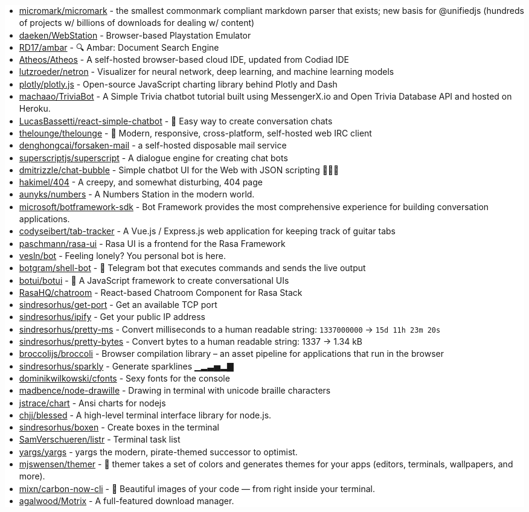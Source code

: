 - [micromark/micromark](https://github.com/micromark/micromark) - the smallest commonmark compliant markdown parser that exists; new basis for @unifiedjs (hundreds of projects w/ billions of downloads for dealing w/ content)
- [daeken/WebStation](https://github.com/daeken/WebStation) - Browser-based Playstation Emulator
- [RD17/ambar](https://github.com/RD17/ambar) - :mag: Ambar: Document Search Engine
- [Atheos/Atheos](https://github.com/Atheos/Atheos) - A self-hosted browser-based cloud IDE, updated from Codiad IDE
- [lutzroeder/netron](https://github.com/lutzroeder/netron) - Visualizer for neural network, deep learning, and machine learning models
- [plotly/plotly.js](https://github.com/plotly/plotly.js) - Open-source JavaScript charting library behind Plotly and Dash
- [machaao/TriviaBot](https://github.com/machaao/TriviaBot) - A Simple Trivia chatbot tutorial built using MessengerX.io and Open Trivia Database API and hosted on Heroku.
- [LucasBassetti/react-simple-chatbot](https://github.com/LucasBassetti/react-simple-chatbot) - :speech_balloon: Easy way to create conversation chats
- [thelounge/thelounge](https://github.com/thelounge/thelounge) - 💬 Modern, responsive, cross-platform, self-hosted web IRC client
- [denghongcai/forsaken-mail](https://github.com/denghongcai/forsaken-mail) - a self-hosted disposable mail service
- [superscriptjs/superscript](https://github.com/superscriptjs/superscript) - A dialogue engine for creating chat bots
- [dmitrizzle/chat-bubble](https://github.com/dmitrizzle/chat-bubble) - Simple chatbot UI for the Web with JSON scripting 👋🤖🤙
- [hakimel/404](https://github.com/hakimel/404) - A creepy, and somewhat disturbing, 404 page
- [aunyks/numbers](https://github.com/aunyks/numbers) - A Numbers Station in the modern world.
- [microsoft/botframework-sdk](https://github.com/microsoft/botframework-sdk) - Bot Framework provides the most comprehensive experience for building conversation applications.
- [codyseibert/tab-tracker](https://github.com/codyseibert/tab-tracker) - A Vue.js / Express.js web application for keeping track of guitar tabs
- [paschmann/rasa-ui](https://github.com/paschmann/rasa-ui) - Rasa UI is a frontend for the Rasa Framework
- [vesln/bot](https://github.com/vesln/bot) - Feeling lonely? You personal bot is here.
- [botgram/shell-bot](https://github.com/botgram/shell-bot) - :robot: Telegram bot that executes commands and sends the live output
- [botui/botui](https://github.com/botui/botui) - 🤖 A JavaScript framework to create conversational UIs
- [RasaHQ/chatroom](https://github.com/RasaHQ/chatroom) - React-based Chatroom Component for Rasa Stack
- [sindresorhus/get-port](https://github.com/sindresorhus/get-port) - Get an available TCP port
- [sindresorhus/ipify](https://github.com/sindresorhus/ipify) - Get your public IP address
- [sindresorhus/pretty-ms](https://github.com/sindresorhus/pretty-ms) - Convert milliseconds to a human readable string: `1337000000` → `15d 11h 23m 20s`
- [sindresorhus/pretty-bytes](https://github.com/sindresorhus/pretty-bytes) - Convert bytes to a human readable string: 1337 → 1.34 kB
- [broccolijs/broccoli](https://github.com/broccolijs/broccoli) - Browser compilation library – an asset pipeline for applications that run in the browser
- [sindresorhus/sparkly](https://github.com/sindresorhus/sparkly) - Generate sparklines ▁▂▃▅▂▇
- [dominikwilkowski/cfonts](https://github.com/dominikwilkowski/cfonts) - Sexy fonts for the console
- [madbence/node-drawille](https://github.com/madbence/node-drawille) - Drawing in terminal with unicode braille characters
- [jstrace/chart](https://github.com/jstrace/chart) - Ansi charts for nodejs
- [chjj/blessed](https://github.com/chjj/blessed) - A high-level terminal interface library for node.js.
- [sindresorhus/boxen](https://github.com/sindresorhus/boxen) - Create boxes in the terminal
- [SamVerschueren/listr](https://github.com/SamVerschueren/listr) - Terminal task list
- [yargs/yargs](https://github.com/yargs/yargs) - yargs the modern, pirate-themed successor to optimist.
- [mjswensen/themer](https://github.com/mjswensen/themer) - 🎨 themer takes a set of colors and generates themes for your apps (editors, terminals, wallpapers, and more).
- [mixn/carbon-now-cli](https://github.com/mixn/carbon-now-cli) - 🎨 Beautiful images of your code — from right inside your terminal.
- [agalwood/Motrix](https://github.com/agalwood/Motrix) - A full-featured download manager.